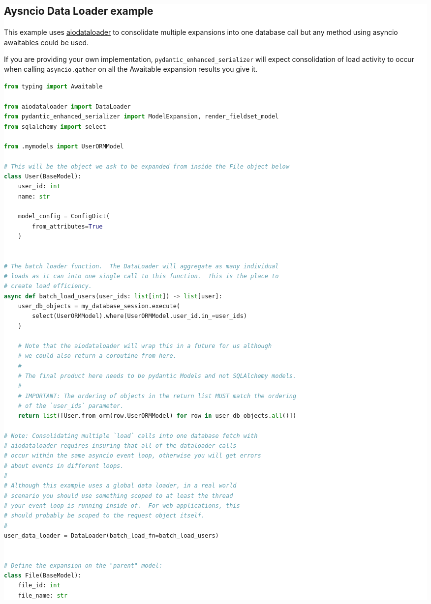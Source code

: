## Aysncio Data Loader example

This example uses [aiodataloader](https://pypi.org/project/aiodataloader/)
to consolidate multiple expansions into one database call but any method
using asyncio awaitables could be used.

If you are providing your own implementation, `pydantic_enhanced_serializer`
will expect consolidation of load activity to occur when calling
`asyncio.gather` on all the Awaitable expansion results you give
it.

```Python
from typing import Awaitable

from aiodataloader import DataLoader
from pydantic_enhanced_serializer import ModelExpansion, render_fieldset_model
from sqlalchemy import select

from .mymodels import UserORMModel

# This will be the object we ask to be expanded from inside the File object below
class User(BaseModel):
    user_id: int
    name: str

    model_config = ConfigDict(
        from_attributes=True
    )


# The batch loader function.  The DataLoader will aggregate as many individual
# loads as it can into one single call to this function.  This is the place to
# create load efficiency.
async def batch_load_users(user_ids: list[int]) -> list[user]:
    user_db_objects = my_database_session.execute(
        select(UserORMModel).where(UserORMModel.user_id.in_=user_ids)
    )

    # Note that the aiodataloader will wrap this in a future for us although
    # we could also return a coroutine from here.
    #
    # The final product here needs to be pydantic Models and not SQLAlchemy models.
    #
    # IMPORTANT: The ordering of objects in the return list MUST match the ordering
    # of the `user_ids` parameter.
    return list([User.from_orm(row.UserORMModel) for row in user_db_objects.all()])

# Note: Consolidating multiple `load` calls into one database fetch with
# aiodataloader requires insuring that all of the dataloader calls
# occur within the same asyncio event loop, otherwise you will get errors
# about events in different loops.
#
# Although this example uses a global data loader, in a real world
# scenario you should use something scoped to at least the thread
# your event loop is running inside of.  For web applications, this
# should probably be scoped to the request object itself.
#
user_data_loader = DataLoader(batch_load_fn=batch_load_users)


# Define the expansion on the "parent" model:
class File(BaseModel):
    file_id: int
    file_name: str
```